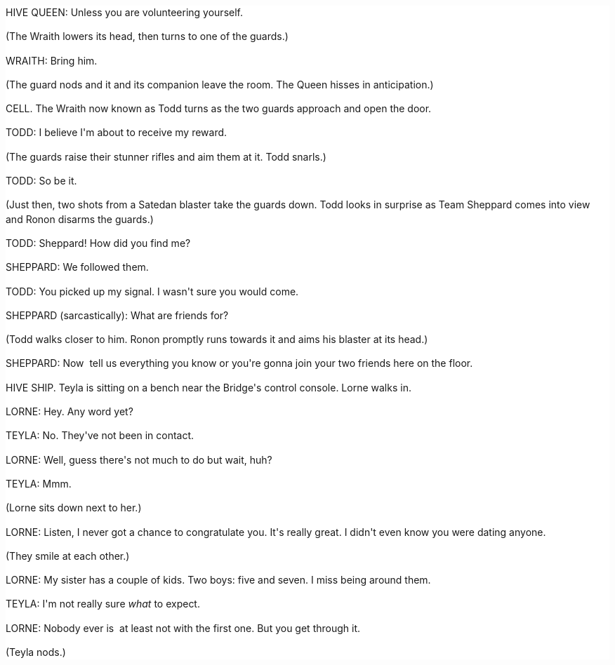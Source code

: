 HIVE QUEEN: Unless you are volunteering yourself.  
  
(The Wraith lowers its head, then turns to one of the guards.)  
  
WRAITH: Bring him.  
  
(The guard nods and it and its companion leave the room. The Queen hisses in
anticipation.)  
  
  
CELL. The Wraith now known as Todd turns as the two guards approach and open
the door.  
  
TODD: I believe I'm about to receive my reward.  
  
(The guards raise their stunner rifles and aim them at it. Todd snarls.)  
  
TODD: So be it.  
  
(Just then, two shots from a Satedan blaster take the guards down. Todd looks
in surprise as Team Sheppard comes into view and Ronon disarms the guards.)  
  
TODD: Sheppard! How did you find me?  
  
SHEPPARD: We followed them.  
  
TODD: You picked up my signal. I wasn't sure you would come.  
  
SHEPPARD (sarcastically): What are friends for?  
  
(Todd walks closer to him. Ronon promptly runs towards it and aims his blaster
at its head.)  
  
SHEPPARD: Now  tell us everything you know or you're gonna join your two
friends here on the floor.  
  
  
HIVE SHIP. Teyla is sitting on a bench near the Bridge's control console.
Lorne walks in.  
  
LORNE: Hey. Any word yet?  
  
TEYLA: No. They've not been in contact.  
  
LORNE: Well, guess there's not much to do but wait, huh?  
  
TEYLA: Mmm.  
  
(Lorne sits down next to her.)  
  
LORNE: Listen, I never got a chance to congratulate you. It's really great. I
didn't even know you were dating anyone.  
  
(They smile at each other.)  
  
LORNE: My sister has a couple of kids. Two boys: five and seven. I miss being
around them.  
  
TEYLA: I'm not really sure _what_ to expect.  
  
LORNE: Nobody ever is  at least not with the first one. But you get through
it.  
  
(Teyla nods.)  
  